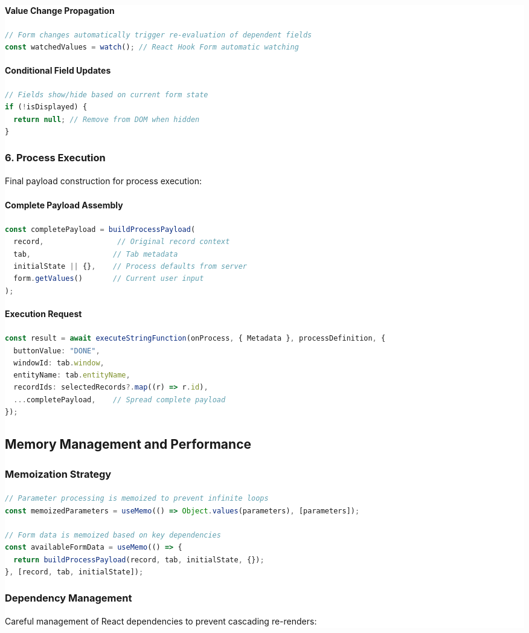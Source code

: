 #### Value Change Propagation
```typescript
// Form changes automatically trigger re-evaluation of dependent fields
const watchedValues = watch(); // React Hook Form automatic watching
```

#### Conditional Field Updates
```typescript
// Fields show/hide based on current form state
if (!isDisplayed) {
  return null; // Remove from DOM when hidden
}
```

### 6. Process Execution
Final payload construction for process execution:

#### Complete Payload Assembly
```typescript
const completePayload = buildProcessPayload(
  record,                 // Original record context
  tab,                   // Tab metadata
  initialState || {},    // Process defaults from server
  form.getValues()       // Current user input
);
```

#### Execution Request
```typescript
const result = await executeStringFunction(onProcess, { Metadata }, processDefinition, {
  buttonValue: "DONE",
  windowId: tab.window,
  entityName: tab.entityName,
  recordIds: selectedRecords?.map((r) => r.id),
  ...completePayload,    // Spread complete payload
});
```

## Memory Management and Performance

### Memoization Strategy
```typescript
// Parameter processing is memoized to prevent infinite loops
const memoizedParameters = useMemo(() => Object.values(parameters), [parameters]);

// Form data is memoized based on key dependencies
const availableFormData = useMemo(() => {
  return buildProcessPayload(record, tab, initialState, {});
}, [record, tab, initialState]);
```

### Dependency Management
Careful management of React dependencies to prevent cascading re-renders:
